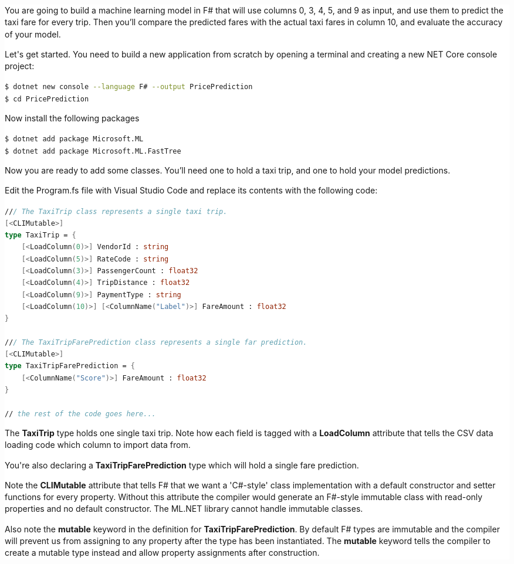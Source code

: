 You are going to build a machine learning model in F# that will use columns 0, 3, 4, 5, and 9 as input, and use them to predict the taxi fare for every trip. Then you’ll compare the predicted fares with the actual taxi fares in column 10, and evaluate the accuracy of your model.

Let's get started. You need to build a new application from scratch by opening a terminal and creating a new NET Core console project:

```bash
$ dotnet new console --language F# --output PricePrediction
$ cd PricePrediction
```

Now install the following packages

```bash
$ dotnet add package Microsoft.ML
$ dotnet add package Microsoft.ML.FastTree
```

Now you are ready to add some classes. You’ll need one to hold a taxi trip, and one to hold your model predictions.

Edit the Program.fs file with Visual Studio Code and replace its contents with the following code:

```fsharp
/// The TaxiTrip class represents a single taxi trip.
[<CLIMutable>]
type TaxiTrip = {
    [<LoadColumn(0)>] VendorId : string
    [<LoadColumn(5)>] RateCode : string
    [<LoadColumn(3)>] PassengerCount : float32
    [<LoadColumn(4)>] TripDistance : float32
    [<LoadColumn(9)>] PaymentType : string
    [<LoadColumn(10)>] [<ColumnName("Label")>] FareAmount : float32
}

/// The TaxiTripFarePrediction class represents a single far prediction.
[<CLIMutable>]
type TaxiTripFarePrediction = {
    [<ColumnName("Score")>] FareAmount : float32
}

// the rest of the code goes here...
```

The **TaxiTrip** type holds one single taxi trip. Note how each field is tagged with a **LoadColumn** attribute that tells the CSV data loading code which column to import data from.

You're also declaring a **TaxiTripFarePrediction** type which will hold a single fare prediction.

Note the **CLIMutable** attribute that tells F# that we want a 'C#-style' class implementation with a default constructor and setter functions for every property. Without this attribute the compiler would generate an F#-style immutable class with read-only properties and no default constructor. The ML.NET library cannot handle immutable classes.  

Also note the **mutable** keyword in the definition for **TaxiTripFarePrediction**. By default F# types are immutable and the compiler will prevent us from assigning to any property after the type has been instantiated. The **mutable** keyword tells the compiler to create a mutable type instead and allow property assignments after construction. 
